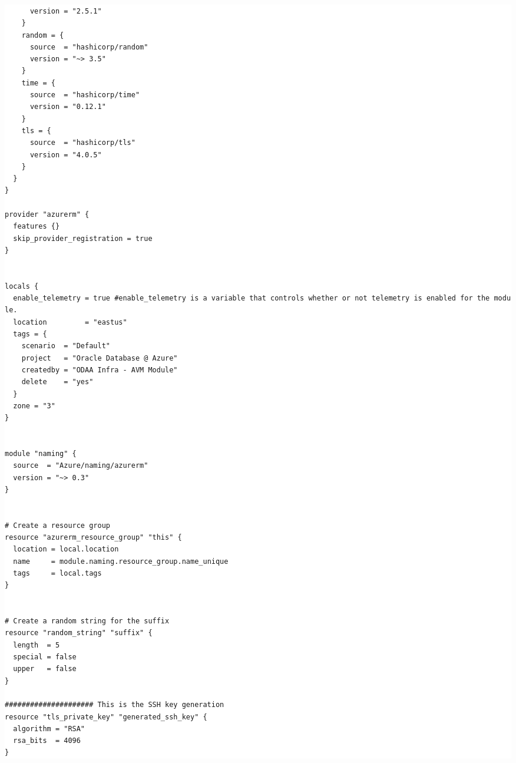 ```hcl
      version = "2.5.1"
    }
    random = {
      source  = "hashicorp/random"
      version = "~> 3.5"
    }
    time = {
      source  = "hashicorp/time"
      version = "0.12.1"
    }
    tls = {
      source  = "hashicorp/tls"
      version = "4.0.5"
    }
  }
}

provider "azurerm" {
  features {}
  skip_provider_registration = true
}


locals {
  enable_telemetry = true #enable_telemetry is a variable that controls whether or not telemetry is enabled for the module.
  location         = "eastus"
  tags = {
    scenario  = "Default"
    project   = "Oracle Database @ Azure"
    createdby = "ODAA Infra - AVM Module"
    delete    = "yes"
  }
  zone = "3"
}


module "naming" {
  source  = "Azure/naming/azurerm"
  version = "~> 0.3"
}


# Create a resource group
resource "azurerm_resource_group" "this" {
  location = local.location
  name     = module.naming.resource_group.name_unique
  tags     = local.tags
}


# Create a random string for the suffix
resource "random_string" "suffix" {
  length  = 5
  special = false
  upper   = false
}

##################### This is the SSH key generation
resource "tls_private_key" "generated_ssh_key" {
  algorithm = "RSA"
  rsa_bits  = 4096
}
```